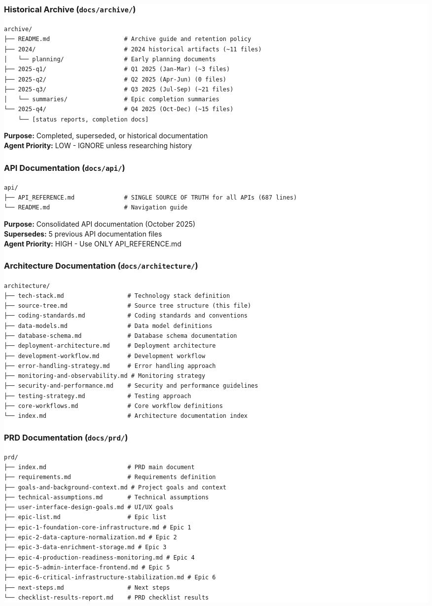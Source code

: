 ### Historical Archive (`docs/archive/`)
```
archive/
├── README.md                     # Archive guide and retention policy
├── 2024/                         # 2024 historical artifacts (~11 files)
│   └── planning/                 # Early planning documents
├── 2025-q1/                      # Q1 2025 (Jan-Mar) (~3 files)
├── 2025-q2/                      # Q2 2025 (Apr-Jun) (0 files)
├── 2025-q3/                      # Q3 2025 (Jul-Sep) (~21 files)
│   └── summaries/                # Epic completion summaries
└── 2025-q4/                      # Q4 2025 (Oct-Dec) (~15 files)
    └── [status reports, completion docs]
```
**Purpose:** Completed, superseded, or historical documentation  
**Agent Priority:** LOW - IGNORE unless researching history

### API Documentation (`docs/api/`)
```
api/
├── API_REFERENCE.md              # SINGLE SOURCE OF TRUTH for all APIs (687 lines)
└── README.md                     # Navigation guide
```
**Purpose:** Consolidated API documentation (October 2025)  
**Supersedes:** 5 previous API documentation files  
**Agent Priority:** HIGH - Use ONLY API_REFERENCE.md

### Architecture Documentation (`docs/architecture/`)
```
architecture/
├── tech-stack.md                  # Technology stack definition
├── source-tree.md                 # Source tree structure (this file)
├── coding-standards.md            # Coding standards and conventions
├── data-models.md                 # Data model definitions
├── database-schema.md             # Database schema documentation
├── deployment-architecture.md     # Deployment architecture
├── development-workflow.md        # Development workflow
├── error-handling-strategy.md     # Error handling approach
├── monitoring-and-observability.md # Monitoring strategy
├── security-and-performance.md    # Security and performance guidelines
├── testing-strategy.md            # Testing approach
├── core-workflows.md              # Core workflow definitions
└── index.md                       # Architecture documentation index
```

### PRD Documentation (`docs/prd/`)
```
prd/
├── index.md                       # PRD main document
├── requirements.md                # Requirements definition
├── goals-and-background-context.md # Project goals and context
├── technical-assumptions.md       # Technical assumptions
├── user-interface-design-goals.md # UI/UX goals
├── epic-list.md                   # Epic list
├── epic-1-foundation-core-infrastructure.md # Epic 1
├── epic-2-data-capture-normalization.md # Epic 2
├── epic-3-data-enrichment-storage.md # Epic 3
├── epic-4-production-readiness-monitoring.md # Epic 4
├── epic-5-admin-interface-frontend.md # Epic 5
├── epic-6-critical-infrastructure-stabilization.md # Epic 6
├── next-steps.md                  # Next steps
└── checklist-results-report.md    # PRD checklist results
```
